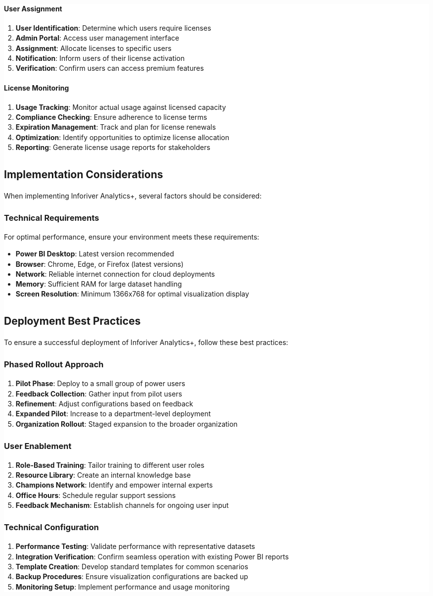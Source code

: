 #### User Assignment
1. **User Identification**: Determine which users require licenses
2. **Admin Portal**: Access user management interface
3. **Assignment**: Allocate licenses to specific users
4. **Notification**: Inform users of their license activation
5. **Verification**: Confirm users can access premium features

#### License Monitoring
1. **Usage Tracking**: Monitor actual usage against licensed capacity
2. **Compliance Checking**: Ensure adherence to license terms
3. **Expiration Management**: Track and plan for license renewals
4. **Optimization**: Identify opportunities to optimize license allocation
5. **Reporting**: Generate license usage reports for stakeholders

## Implementation Considerations

When implementing Inforiver Analytics+, several factors should be considered:

### Technical Requirements

For optimal performance, ensure your environment meets these requirements:

- **Power BI Desktop**: Latest version recommended
- **Browser**: Chrome, Edge, or Firefox (latest versions)
- **Network**: Reliable internet connection for cloud deployments
- **Memory**: Sufficient RAM for large dataset handling
- **Screen Resolution**: Minimum 1366x768 for optimal visualization display

## Deployment Best Practices

To ensure a successful deployment of Inforiver Analytics+, follow these best practices:

### Phased Rollout Approach

1. **Pilot Phase**: Deploy to a small group of power users
2. **Feedback Collection**: Gather input from pilot users
3. **Refinement**: Adjust configurations based on feedback
4. **Expanded Pilot**: Increase to a department-level deployment
5. **Organization Rollout**: Staged expansion to the broader organization

### User Enablement

1. **Role-Based Training**: Tailor training to different user roles
2. **Resource Library**: Create an internal knowledge base
3. **Champions Network**: Identify and empower internal experts
4. **Office Hours**: Schedule regular support sessions
5. **Feedback Mechanism**: Establish channels for ongoing user input

### Technical Configuration

1. **Performance Testing**: Validate performance with representative datasets
2. **Integration Verification**: Confirm seamless operation with existing Power BI reports
3. **Template Creation**: Develop standard templates for common scenarios
4. **Backup Procedures**: Ensure visualization configurations are backed up
5. **Monitoring Setup**: Implement performance and usage monitoring
